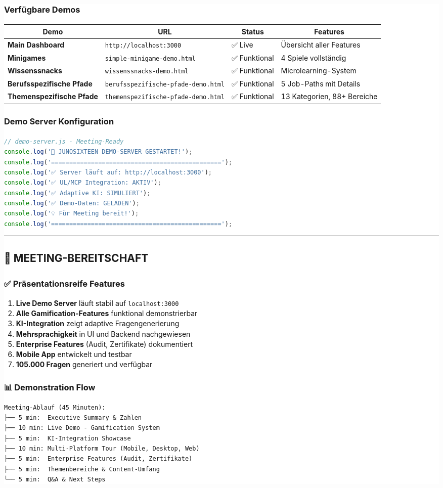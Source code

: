 ### **Verfügbare Demos**
| Demo | URL | Status | Features |
|------|-----|--------|----------|
| **Main Dashboard** | `http://localhost:3000` | ✅ Live | Übersicht aller Features |
| **Minigames** | `simple-minigame-demo.html` | ✅ Funktional | 4 Spiele vollständig |
| **Wissenssnacks** | `wissenssnacks-demo.html` | ✅ Funktional | Microlearning-System |
| **Berufsspezifische Pfade** | `berufsspezifische-pfade-demo.html` | ✅ Funktional | 5 Job-Paths mit Details |
| **Themenspezifische Pfade** | `themenspezifische-pfade-demo.html` | ✅ Funktional | 13 Kategorien, 88+ Bereiche |

### **Demo Server Konfiguration**
```javascript
// demo-server.js - Meeting-Ready
console.log('🚀 JUNOSIXTEEN DEMO-SERVER GESTARTET!');
console.log('===============================================');
console.log('✅ Server läuft auf: http://localhost:3000');
console.log('✅ UL/MCP Integration: AKTIV');  
console.log('✅ Adaptive KI: SIMULIERT');
console.log('✅ Demo-Daten: GELADEN');
console.log('💡 Für Meeting bereit!');
console.log('===============================================');
```

---

## 🚀 **MEETING-BEREITSCHAFT**

### **✅ Präsentationsreife Features**
1. **Live Demo Server** läuft stabil auf `localhost:3000`
2. **Alle Gamification-Features** funktional demonstrierbar
3. **KI-Integration** zeigt adaptive Fragengenerierung  
4. **Mehrsprachigkeit** in UI und Backend nachgewiesen
5. **Enterprise Features** (Audit, Zertifikate) dokumentiert
6. **Mobile App** entwickelt und testbar
7. **105.000 Fragen** generiert und verfügbar

### **📊 Demonstration Flow**
```
Meeting-Ablauf (45 Minuten):
├── 5 min:  Executive Summary & Zahlen
├── 10 min: Live Demo - Gamification System  
├── 5 min:  KI-Integration Showcase
├── 10 min: Multi-Platform Tour (Mobile, Desktop, Web)
├── 5 min:  Enterprise Features (Audit, Zertifikate)
├── 5 min:  Themenbereiche & Content-Umfang
└── 5 min:  Q&A & Next Steps
```
